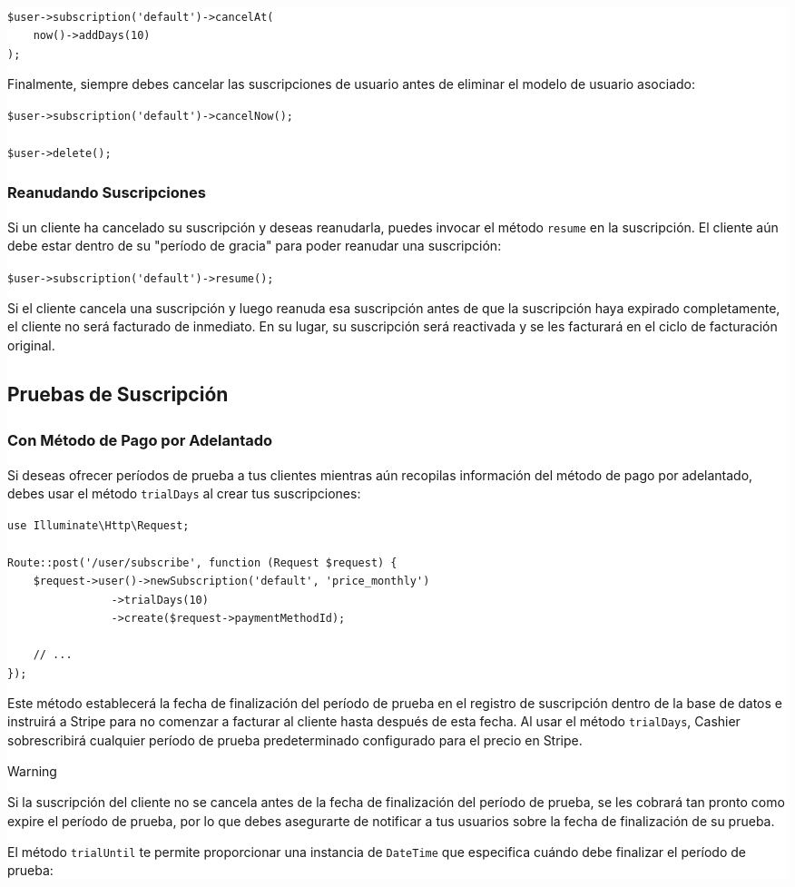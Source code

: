     $user->subscription('default')->cancelAt(
        now()->addDays(10)
    );

Finalmente, siempre debes cancelar las suscripciones de usuario antes de eliminar el modelo de usuario asociado:

    $user->subscription('default')->cancelNow();

    $user->delete();

<a name="resuming-subscriptions"></a>
### Reanudando Suscripciones

Si un cliente ha cancelado su suscripción y deseas reanudarla, puedes invocar el método `resume` en la suscripción. El cliente aún debe estar dentro de su "período de gracia" para poder reanudar una suscripción:

    $user->subscription('default')->resume();

Si el cliente cancela una suscripción y luego reanuda esa suscripción antes de que la suscripción haya expirado completamente, el cliente no será facturado de inmediato. En su lugar, su suscripción será reactivada y se les facturará en el ciclo de facturación original.

<a name="subscription-trials"></a>
## Pruebas de Suscripción

<a name="with-payment-method-up-front"></a>
### Con Método de Pago por Adelantado

Si deseas ofrecer períodos de prueba a tus clientes mientras aún recopilas información del método de pago por adelantado, debes usar el método `trialDays` al crear tus suscripciones:

    use Illuminate\Http\Request;

    Route::post('/user/subscribe', function (Request $request) {
        $request->user()->newSubscription('default', 'price_monthly')
                    ->trialDays(10)
                    ->create($request->paymentMethodId);

        // ...
    });

Este método establecerá la fecha de finalización del período de prueba en el registro de suscripción dentro de la base de datos e instruirá a Stripe para no comenzar a facturar al cliente hasta después de esta fecha. Al usar el método `trialDays`, Cashier sobrescribirá cualquier período de prueba predeterminado configurado para el precio en Stripe.

> [!WARNING]  
> Si la suscripción del cliente no se cancela antes de la fecha de finalización del período de prueba, se les cobrará tan pronto como expire el período de prueba, por lo que debes asegurarte de notificar a tus usuarios sobre la fecha de finalización de su prueba.

El método `trialUntil` te permite proporcionar una instancia de `DateTime` que especifica cuándo debe finalizar el período de prueba:
